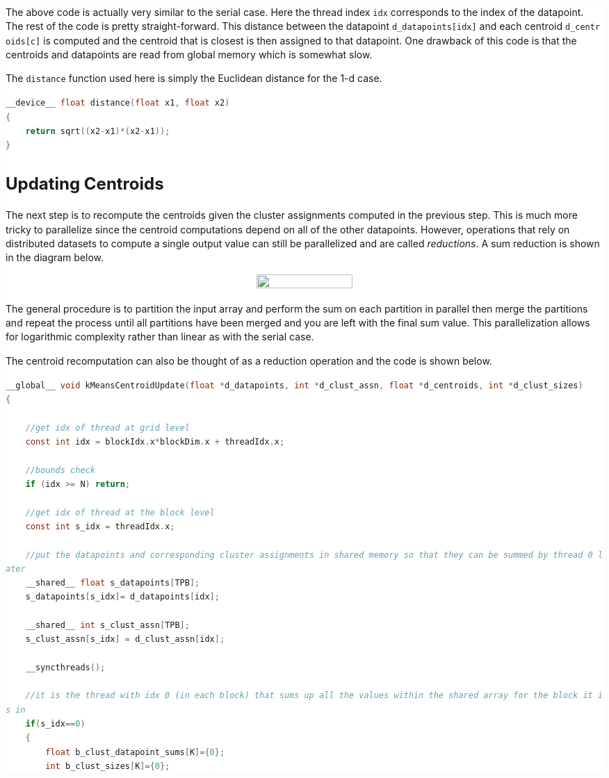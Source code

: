 The above code is actually very similar to the serial case.  Here the thread index ```idx``` corresponds to the index of the datapoint.  The rest of the code is pretty straight-forward.  This distance between the datapoint ```d_datapoints[idx]``` and each centroid ```d_centroids[c]``` is computed and the centroid that is closest is then assigned to that datapoint.  One drawback of this code is that the centroids and datapoints are read from global memory which is somewhat slow.  

The ```distance``` function used here is simply the Euclidean distance for the 1-d case.

```c
__device__ float distance(float x1, float x2)
{
	return sqrt((x2-x1)*(x2-x1));
}
```


<h2><font size="5">Updating Centroids</font></h2>


The next step is to recompute the centroids given the cluster assignments computed in the previous step.  This is much more tricky to parallelize since the centroid computations depend on all of the other datapoints.  However, operations that rely on distributed datasets to compute a single output value can still be parallelized and are called <i>reductions</i>.  A sum reduction is shown in the diagram below.

<div style="text-align:center">

<img src="{{site.baseurl}}/assets/reduction.png" width="40%" height="40%">
</div>

The general procedure is to partition the input array and perform the sum on each partition in parallel then merge the partitions and repeat the process until all partitions have been merged and you are left with the final sum value. This parallelization allows for logarithmic complexity rather than linear as with the serial case.

The centroid recomputation can also be thought of as a reduction operation and the code is shown below.

```c
__global__ void kMeansCentroidUpdate(float *d_datapoints, int *d_clust_assn, float *d_centroids, int *d_clust_sizes)
{

	//get idx of thread at grid level
	const int idx = blockIdx.x*blockDim.x + threadIdx.x;

	//bounds check
	if (idx >= N) return;

	//get idx of thread at the block level
	const int s_idx = threadIdx.x;

	//put the datapoints and corresponding cluster assignments in shared memory so that they can be summed by thread 0 later
	__shared__ float s_datapoints[TPB];
	s_datapoints[s_idx]= d_datapoints[idx];

	__shared__ int s_clust_assn[TPB];
	s_clust_assn[s_idx] = d_clust_assn[idx];

	__syncthreads();

	//it is the thread with idx 0 (in each block) that sums up all the values within the shared array for the block it is in
	if(s_idx==0)
	{
		float b_clust_datapoint_sums[K]={0};
		int b_clust_sizes[K]={0};
```